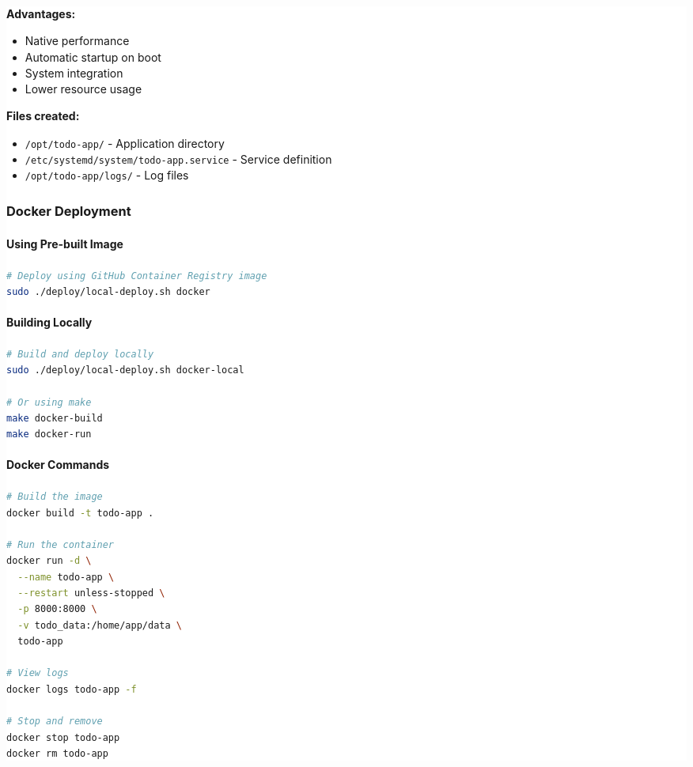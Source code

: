 **Advantages:**

- Native performance
- Automatic startup on boot
- System integration
- Lower resource usage

**Files created:**

- `/opt/todo-app/` - Application directory
- `/etc/systemd/system/todo-app.service` - Service definition
- `/opt/todo-app/logs/` - Log files

### Docker Deployment

#### Using Pre-built Image

```bash
# Deploy using GitHub Container Registry image
sudo ./deploy/local-deploy.sh docker
```

#### Building Locally

```bash
# Build and deploy locally
sudo ./deploy/local-deploy.sh docker-local

# Or using make
make docker-build
make docker-run
```

#### Docker Commands

```bash
# Build the image
docker build -t todo-app .

# Run the container
docker run -d \
  --name todo-app \
  --restart unless-stopped \
  -p 8000:8000 \
  -v todo_data:/home/app/data \
  todo-app

# View logs
docker logs todo-app -f

# Stop and remove
docker stop todo-app
docker rm todo-app
```
